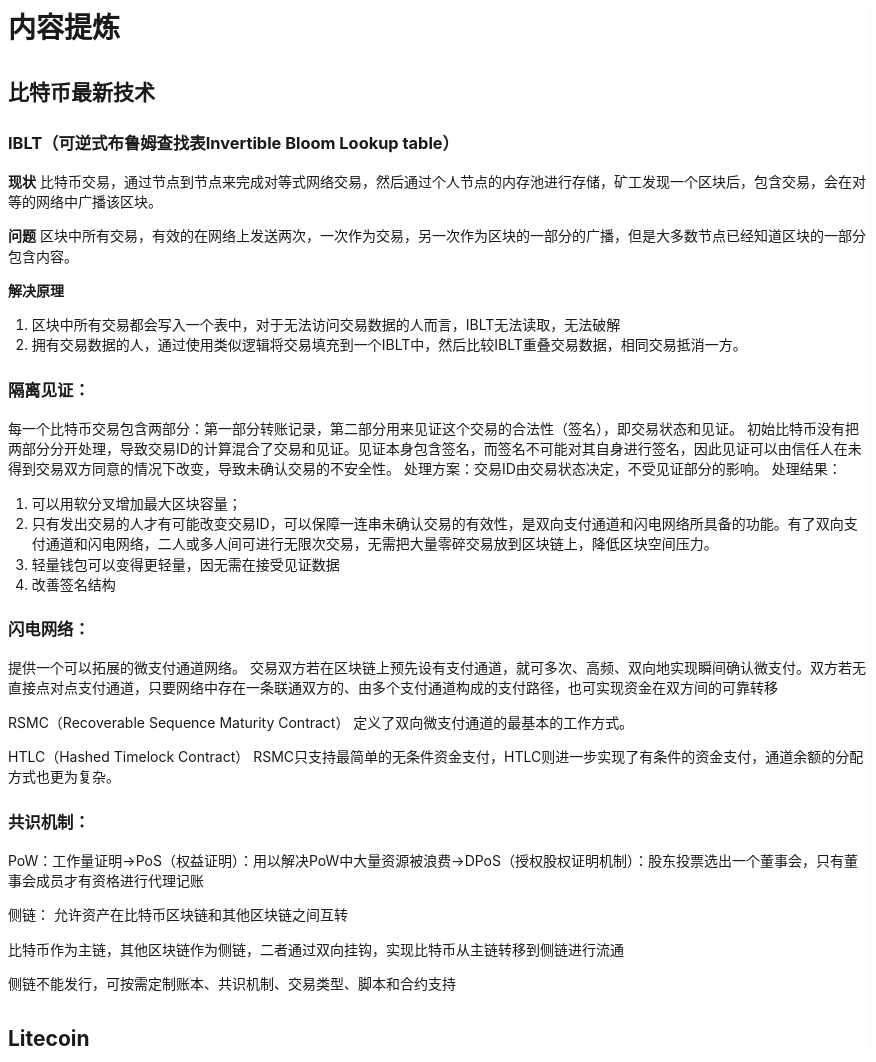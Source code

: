 # 内容提炼

## 比特币最新技术

### IBLT（可逆式布鲁姆查找表Invertible Bloom Lookup table）

**现状**
比特币交易，通过节点到节点来完成对等式网络交易，然后通过个人节点的内存池进行存储，矿工发现一个区块后，包含交易，会在对等的网络中广播该区块。

**问题**
区块中所有交易，有效的在网络上发送两次，一次作为交易，另一次作为区块的一部分的广播，但是大多数节点已经知道区块的一部分包含内容。

**解决原理**
1) 区块中所有交易都会写入一个表中，对于无法访问交易数据的人而言，IBLT无法读取，无法破解
2) 拥有交易数据的人，通过使用类似逻辑将交易填充到一个IBLT中，然后比较IBLT重叠交易数据，相同交易抵消一方。

### 隔离见证：

每一个比特币交易包含两部分：第一部分转账记录，第二部分用来见证这个交易的合法性（签名），即交易状态和见证。
初始比特币没有把两部分分开处理，导致交易ID的计算混合了交易和见证。见证本身包含签名，而签名不可能对其自身进行签名，因此见证可以由信任人在未得到交易双方同意的情况下改变，导致未确认交易的不安全性。
处理方案：交易ID由交易状态决定，不受见证部分的影响。
处理结果：

1. 可以用软分叉增加最大区块容量；
2. 只有发出交易的人才有可能改变交易ID，可以保障一连串未确认交易的有效性，是双向支付通道和闪电网络所具备的功能。有了双向支付通道和闪电网络，二人或多人间可进行无限次交易，无需把大量零碎交易放到区块链上，降低区块空间压力。
3. 轻量钱包可以变得更轻量，因无需在接受见证数据
4. 改善签名结构

### 闪电网络：

提供一个可以拓展的微支付通道网络。
交易双方若在区块链上预先设有支付通道，就可多次、高频、双向地实现瞬间确认微支付。双方若无直接点对点支付通道，只要网络中存在一条联通双方的、由多个支付通道构成的支付路径，也可实现资金在双方间的可靠转移

RSMC（Recoverable Sequence Maturity Contract）
定义了双向微支付通道的最基本的工作方式。

HTLC（Hashed Timelock Contract）
RSMC只支持最简单的无条件资金支付，HTLC则进一步实现了有条件的资金支付，通道余额的分配方式也更为复杂。

### 共识机制：

PoW：工作量证明->PoS（权益证明）：用以解决PoW中大量资源被浪费->DPoS（授权股权证明机制）：股东投票选出一个董事会，只有董事会成员才有资格进行代理记账

侧链：
允许资产在比特币区块链和其他区块链之间互转

比特币作为主链，其他区块链作为侧链，二者通过双向挂钩，实现比特币从主链转移到侧链进行流通

侧链不能发行，可按需定制账本、共识机制、交易类型、脚本和合约支持

## Litecoin
